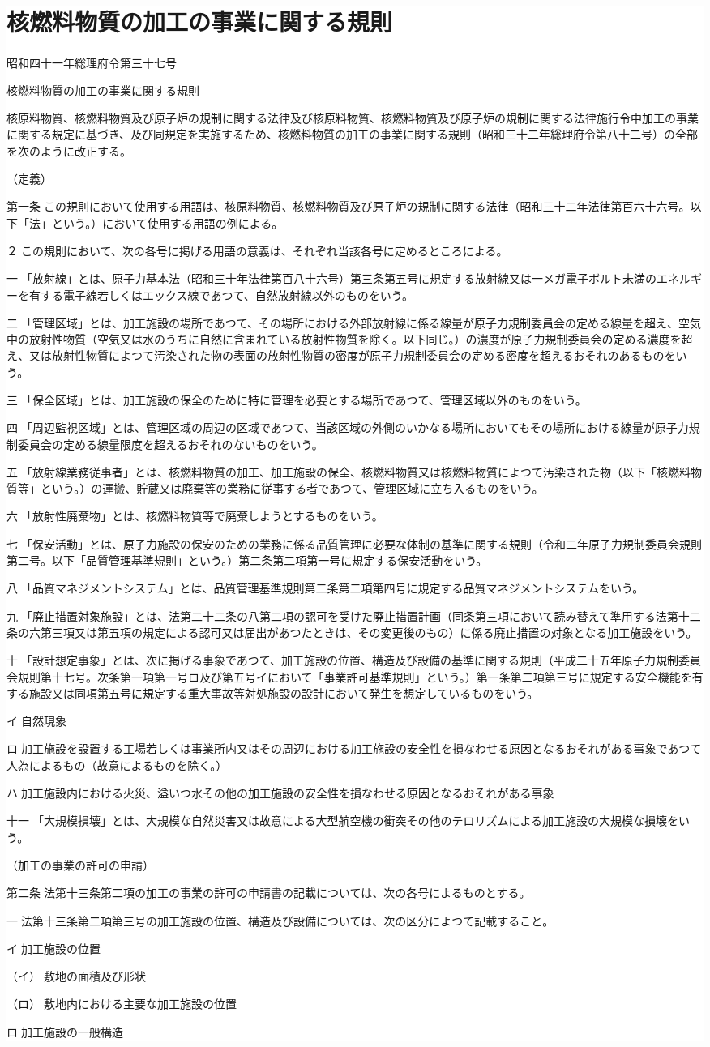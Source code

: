 # 核燃料物質の加工の事業に関する規則

昭和四十一年総理府令第三十七号

核燃料物質の加工の事業に関する規則

核原料物質、核燃料物質及び原子炉の規制に関する法律及び核原料物質、核燃料物質及び原子炉の規制に関する法律施行令中加工の事業に関する規定に基づき、及び同規定を実施するため、核燃料物質の加工の事業に関する規則（昭和三十二年総理府令第八十二号）の全部を次のように改正する。

（定義）

第一条 この規則において使用する用語は、核原料物質、核燃料物質及び原子炉の規制に関する法律（昭和三十二年法律第百六十六号。以下「法」という。）において使用する用語の例による。

２ この規則において、次の各号に掲げる用語の意義は、それぞれ当該各号に定めるところによる。

一 「放射線」とは、原子力基本法（昭和三十年法律第百八十六号）第三条第五号に規定する放射線又は一メガ電子ボルト未満のエネルギーを有する電子線若しくはエックス線であつて、自然放射線以外のものをいう。

二 「管理区域」とは、加工施設の場所であつて、その場所における外部放射線に係る線量が原子力規制委員会の定める線量を超え、空気中の放射性物質（空気又は水のうちに自然に含まれている放射性物質を除く。以下同じ。）の濃度が原子力規制委員会の定める濃度を超え、又は放射性物質によつて汚染された物の表面の放射性物質の密度が原子力規制委員会の定める密度を超えるおそれのあるものをいう。

三 「保全区域」とは、加工施設の保全のために特に管理を必要とする場所であつて、管理区域以外のものをいう。

四 「周辺監視区域」とは、管理区域の周辺の区域であつて、当該区域の外側のいかなる場所においてもその場所における線量が原子力規制委員会の定める線量限度を超えるおそれのないものをいう。

五 「放射線業務従事者」とは、核燃料物質の加工、加工施設の保全、核燃料物質又は核燃料物質によつて汚染された物（以下「核燃料物質等」という。）の運搬、貯蔵又は廃棄等の業務に従事する者であつて、管理区域に立ち入るものをいう。

六 「放射性廃棄物」とは、核燃料物質等で廃棄しようとするものをいう。

七 「保安活動」とは、原子力施設の保安のための業務に係る品質管理に必要な体制の基準に関する規則（令和二年原子力規制委員会規則第二号。以下「品質管理基準規則」という。）第二条第二項第一号に規定する保安活動をいう。

八 「品質マネジメントシステム」とは、品質管理基準規則第二条第二項第四号に規定する品質マネジメントシステムをいう。

九 「廃止措置対象施設」とは、法第二十二条の八第二項の認可を受けた廃止措置計画（同条第三項において読み替えて準用する法第十二条の六第三項又は第五項の規定による認可又は届出があつたときは、その変更後のもの）に係る廃止措置の対象となる加工施設をいう。

十 「設計想定事象」とは、次に掲げる事象であつて、加工施設の位置、構造及び設備の基準に関する規則（平成二十五年原子力規制委員会規則第十七号。次条第一項第一号ロ及び第五号イにおいて「事業許可基準規則」という。）第一条第二項第三号に規定する安全機能を有する施設又は同項第五号に規定する重大事故等対処施設の設計において発生を想定しているものをいう。

イ 自然現象

ロ 加工施設を設置する工場若しくは事業所内又はその周辺における加工施設の安全性を損なわせる原因となるおそれがある事象であつて人為によるもの（故意によるものを除く。）

ハ 加工施設内における火災、溢いつ水その他の加工施設の安全性を損なわせる原因となるおそれがある事象

十一 「大規模損壊」とは、大規模な自然災害又は故意による大型航空機の衝突その他のテロリズムによる加工施設の大規模な損壊をいう。

（加工の事業の許可の申請）

第二条 法第十三条第二項の加工の事業の許可の申請書の記載については、次の各号によるものとする。

一 法第十三条第二項第三号の加工施設の位置、構造及び設備については、次の区分によつて記載すること。

イ 加工施設の位置

（イ） 敷地の面積及び形状

（ロ） 敷地内における主要な加工施設の位置

ロ 加工施設の一般構造
